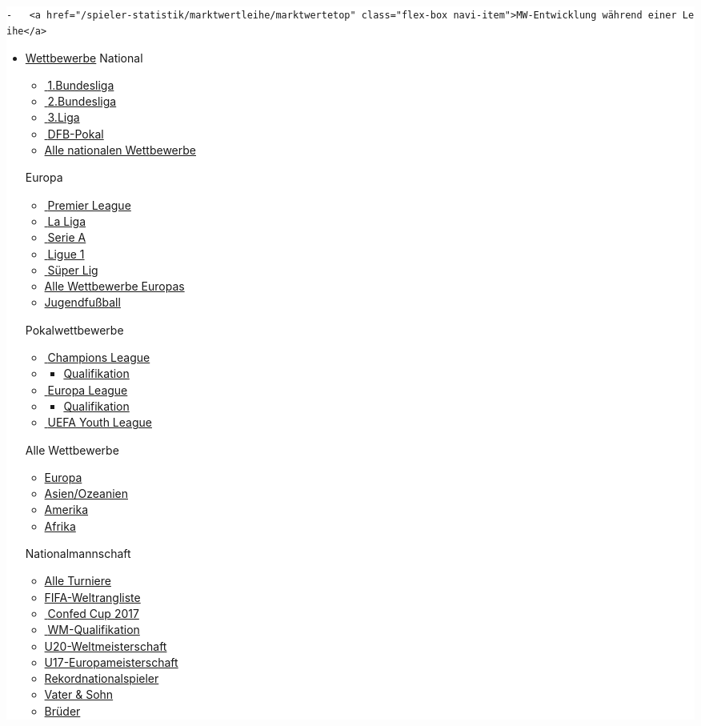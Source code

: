     -   <a href="/spieler-statistik/marktwertleihe/marktwertetop" class="flex-box navi-item">MW-Entwicklung während einer Leihe</a>

-   <a href="" class="megamenu_drop">Wettbewerbe</a>
    <span class="oberpunkt">National</span>
    -   <a href="/1-bundesliga/startseite/wettbewerb/L1" class="flex-box navi-item"><span class="navi_icon icon-l1" itemprop="name"></span> <span class="navitext_mit_icon">1.Bundesliga</span></a>
    -   <a href="/2-bundesliga/startseite/wettbewerb/L2" class="flex-box navi-item"><span class="navi_icon icon-l2" itemprop="name"></span> <span class="navitext_mit_icon">2.Bundesliga</span></a>
    -   <a href="/3-liga/startseite/wettbewerb/L3" class="flex-box navi-item"><span class="navi_icon icon-l3" itemprop="name"></span> <span class="navitext_mit_icon">3.Liga</span></a>
    -   <a href="/dfb-pokal/startseite/pokalwettbewerb/DFB" class="flex-box navi-item"><span class="navi_icon icon-dfb" itemprop="name"></span> <span class="navitext_mit_icon">DFB-Pokal</span></a>
    -   <a href="/wettbewerbe/national" class="flex-box navi-item">Alle nationalen Wettbewerbe</a>

    <span class="oberpunkt">Europa</span>
    -   <a href="/premier-league/startseite/wettbewerb/GB1" class="flex-box navi-item"><span class="navi_icon icon-189" itemprop="name"></span> <span class="navitext_mit_icon">Premier League</span></a>
    -   <a href="/primera-division/startseite/wettbewerb/ES1" class="flex-box navi-item"><span class="navi_icon icon-157" itemprop="name"></span> <span class="navitext_mit_icon">La Liga</span></a>
    -   <a href="/serie-a/startseite/wettbewerb/IT1" class="flex-box navi-item"><span class="navi_icon icon-75" itemprop="name"></span> <span class="navitext_mit_icon">Serie A</span></a>
    -   <a href="/ligue-1/startseite/wettbewerb/FR1" class="flex-box navi-item"><span class="navi_icon icon-50" itemprop="name"></span> <span class="navitext_mit_icon">Ligue 1</span></a>
    -   <a href="/super-lig/startseite/wettbewerb/TR1" class="flex-box navi-item"><span class="navi_icon icon-174" itemprop="name"></span> <span class="navitext_mit_icon">Süper Lig</span></a>
    -   <a href="/wettbewerbe/europa" class="flex-box navi-item">Alle Wettbewerbe Europas</a>
    -   <a href="/wettbewerbe/europaJugend" class="flex-box navi-item">Jugendfußball</a>

    <span class="oberpunkt">Pokalwettbewerbe</span>
    -   <a href="/champions-league/startseite/pokalwettbewerb/CL" class="flex-box navi-item"><span class="navi_icon icon-cl" itemprop="name"></span> <span class="navitext_mit_icon">Champions League</span></a>
    -   -   [Qualifikation](/champions-league-quali/startseite/pokalwettbewerb/CLQ)
    -   <a href="/europa-league/startseite/pokalwettbewerb/EL" class="flex-box navi-item"><span class="navi_icon icon-el" itemprop="name"></span> <span class="navitext_mit_icon">Europa League</span></a>
    -   -   [Qualifikation](/europa-league-quali/startseite/pokalwettbewerb/ELQ)
    -   <a href="/uefa-youth-league/startseite/pokalwettbewerb/19YL" class="flex-box navi-item"><span class="navi_icon icon-19yl" itemprop="name"></span> <span class="navitext_mit_icon">UEFA Youth League</span></a>

    <span class="oberpunkt">Alle Wettbewerbe</span>
    -   <a href="/wettbewerbe/europa" class="flex-box navi-item">Europa</a>
    -   <a href="/wettbewerbe/asien" class="flex-box navi-item">Asien/Ozeanien</a>
    -   <a href="/wettbewerbe/amerika" class="flex-box navi-item">Amerika</a>
    -   <a href="/wettbewerbe/afrika" class="flex-box navi-item">Afrika</a>

    <span class="oberpunkt">Nationalmannschaft</span>
    -   <a href="/wettbewerbe/fifa" class="flex-box navi-item">Alle Turniere</a>
    -   <a href="/statistik/weltrangliste" class="flex-box navi-item">FIFA-Weltrangliste</a>
    -   <a href="/confederations-cup-2017/startseite/pokalwettbewerb/CC17" class="flex-box navi-item"><span class="navi_icon icon-cc17" itemprop="name"></span> <span class="navitext_mit_icon">Confed Cup 2017</span></a>
    -   <a href="/wm-qualifikation-europa/startseite/pokalwettbewerb/WMQ6" class="flex-box navi-item"><span class="navi_icon icon-wmq6" itemprop="name"></span> <span class="navitext_mit_icon">WM-Qualifikation</span></a>
    -   <a href="/u20-weltmeisterschaft-2017/startseite/pokalwettbewerb/17U2" class="flex-box navi-item">U20-Weltmeisterschaft</a>
    -   <a href="/u17-europameisterschaft-2017/startseite/pokalwettbewerb/17CR" class="flex-box navi-item">U17-Europameisterschaft</a>
    -   <a href="/spieler/rekordnationalspieler/statistik" class="flex-box navi-item">Rekordnationalspieler</a>
    -   <a href="/spieler/vatersohnnationalspieler/statistik" class="flex-box navi-item">Vater &amp; Sohn</a>
    -   <a href="/spieler/bruedernationalspieler/statistik" class="flex-box navi-item">Brüder</a>